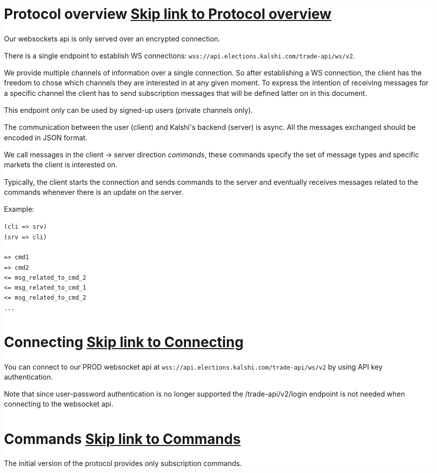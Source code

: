 # Protocol overview   [Skip link to Protocol overview](https://trading-api.readme.io/reference/ws\#protocol-overview)

Our websockets api is only served over an encrypted connection.

There is a single endpoint to establish WS connections: `wss://api.elections.kalshi.com/trade-api/ws/v2`.

We provide multiple channels of information over a single connection. So after establishing a WS connection, the client has the freedom to chose which channels they are interested in at any given moment. To express the intention of receiving messages for a specific channel the client has to send subscription messages that will be defined latter on in this document.

This endpoint only can be used by signed-up users (private channels only).

The communication between the user (client) and Kalshi's backend (server) is async. All the messages exchanged should be encoded in JSON format.

We call messages in the client -> server direction _commands_, these commands specify the set of message types and specific markets the client is interested on.

Typically, the client starts the connection and sends commands to the server and eventually receives messages related to the commands whenever there is an update on the server.

Example:

```rdmd-code lang- theme-light
(cli => srv)
(srv => cli)

=> cmd1
=> cmd2
<= msg_related_to_cmd_2
<= msg_related_to_cmd_1
<= msg_related_to_cmd_2
...

```

# Connecting   [Skip link to Connecting](https://trading-api.readme.io/reference/ws\#connecting)

You can connect to our PROD websocket api at `wss://api.elections.kalshi.com/trade-api/ws/v2` by using API key authentication.

Note that since user-password authentication is no longer supported the /trade-api/v2/login endpoint is not needed when connecting to the websocket api.

# Commands   [Skip link to Commands](https://trading-api.readme.io/reference/ws\#commands)

The initial version of the protocol provides only subscription commands.
